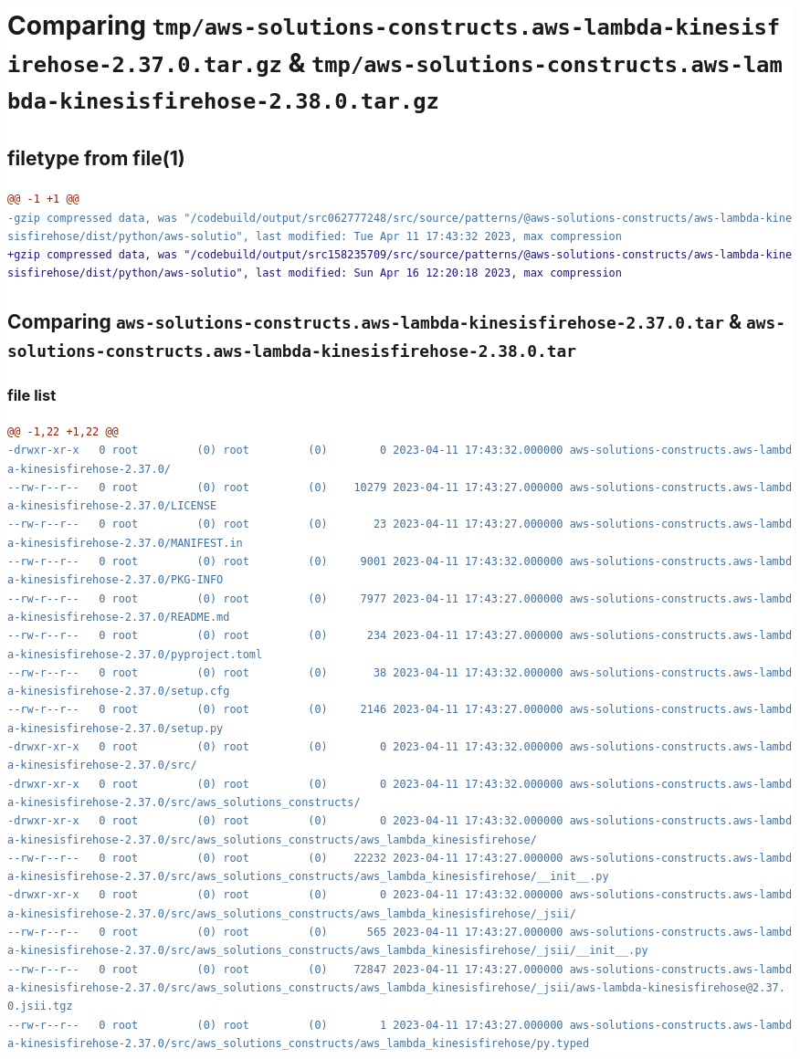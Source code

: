 # Comparing `tmp/aws-solutions-constructs.aws-lambda-kinesisfirehose-2.37.0.tar.gz` & `tmp/aws-solutions-constructs.aws-lambda-kinesisfirehose-2.38.0.tar.gz`

## filetype from file(1)

```diff
@@ -1 +1 @@
-gzip compressed data, was "/codebuild/output/src062777248/src/source/patterns/@aws-solutions-constructs/aws-lambda-kinesisfirehose/dist/python/aws-solutio", last modified: Tue Apr 11 17:43:32 2023, max compression
+gzip compressed data, was "/codebuild/output/src158235709/src/source/patterns/@aws-solutions-constructs/aws-lambda-kinesisfirehose/dist/python/aws-solutio", last modified: Sun Apr 16 12:20:18 2023, max compression
```

## Comparing `aws-solutions-constructs.aws-lambda-kinesisfirehose-2.37.0.tar` & `aws-solutions-constructs.aws-lambda-kinesisfirehose-2.38.0.tar`

### file list

```diff
@@ -1,22 +1,22 @@
-drwxr-xr-x   0 root         (0) root         (0)        0 2023-04-11 17:43:32.000000 aws-solutions-constructs.aws-lambda-kinesisfirehose-2.37.0/
--rw-r--r--   0 root         (0) root         (0)    10279 2023-04-11 17:43:27.000000 aws-solutions-constructs.aws-lambda-kinesisfirehose-2.37.0/LICENSE
--rw-r--r--   0 root         (0) root         (0)       23 2023-04-11 17:43:27.000000 aws-solutions-constructs.aws-lambda-kinesisfirehose-2.37.0/MANIFEST.in
--rw-r--r--   0 root         (0) root         (0)     9001 2023-04-11 17:43:32.000000 aws-solutions-constructs.aws-lambda-kinesisfirehose-2.37.0/PKG-INFO
--rw-r--r--   0 root         (0) root         (0)     7977 2023-04-11 17:43:27.000000 aws-solutions-constructs.aws-lambda-kinesisfirehose-2.37.0/README.md
--rw-r--r--   0 root         (0) root         (0)      234 2023-04-11 17:43:27.000000 aws-solutions-constructs.aws-lambda-kinesisfirehose-2.37.0/pyproject.toml
--rw-r--r--   0 root         (0) root         (0)       38 2023-04-11 17:43:32.000000 aws-solutions-constructs.aws-lambda-kinesisfirehose-2.37.0/setup.cfg
--rw-r--r--   0 root         (0) root         (0)     2146 2023-04-11 17:43:27.000000 aws-solutions-constructs.aws-lambda-kinesisfirehose-2.37.0/setup.py
-drwxr-xr-x   0 root         (0) root         (0)        0 2023-04-11 17:43:32.000000 aws-solutions-constructs.aws-lambda-kinesisfirehose-2.37.0/src/
-drwxr-xr-x   0 root         (0) root         (0)        0 2023-04-11 17:43:32.000000 aws-solutions-constructs.aws-lambda-kinesisfirehose-2.37.0/src/aws_solutions_constructs/
-drwxr-xr-x   0 root         (0) root         (0)        0 2023-04-11 17:43:32.000000 aws-solutions-constructs.aws-lambda-kinesisfirehose-2.37.0/src/aws_solutions_constructs/aws_lambda_kinesisfirehose/
--rw-r--r--   0 root         (0) root         (0)    22232 2023-04-11 17:43:27.000000 aws-solutions-constructs.aws-lambda-kinesisfirehose-2.37.0/src/aws_solutions_constructs/aws_lambda_kinesisfirehose/__init__.py
-drwxr-xr-x   0 root         (0) root         (0)        0 2023-04-11 17:43:32.000000 aws-solutions-constructs.aws-lambda-kinesisfirehose-2.37.0/src/aws_solutions_constructs/aws_lambda_kinesisfirehose/_jsii/
--rw-r--r--   0 root         (0) root         (0)      565 2023-04-11 17:43:27.000000 aws-solutions-constructs.aws-lambda-kinesisfirehose-2.37.0/src/aws_solutions_constructs/aws_lambda_kinesisfirehose/_jsii/__init__.py
--rw-r--r--   0 root         (0) root         (0)    72847 2023-04-11 17:43:27.000000 aws-solutions-constructs.aws-lambda-kinesisfirehose-2.37.0/src/aws_solutions_constructs/aws_lambda_kinesisfirehose/_jsii/aws-lambda-kinesisfirehose@2.37.0.jsii.tgz
--rw-r--r--   0 root         (0) root         (0)        1 2023-04-11 17:43:27.000000 aws-solutions-constructs.aws-lambda-kinesisfirehose-2.37.0/src/aws_solutions_constructs/aws_lambda_kinesisfirehose/py.typed
```